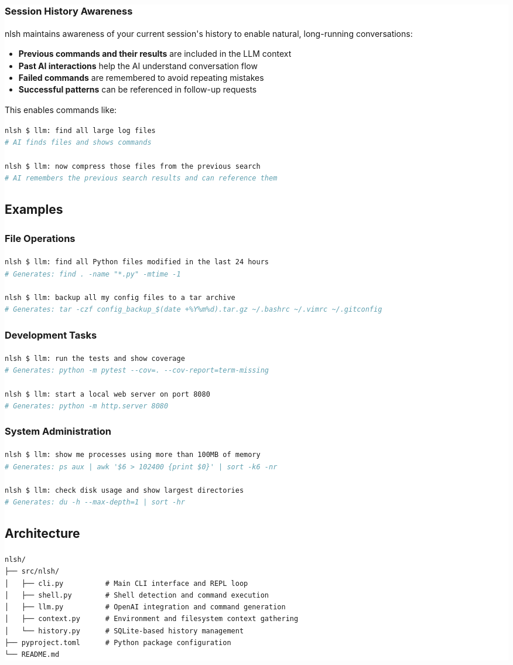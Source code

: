 ### Session History Awareness
nlsh maintains awareness of your current session's history to enable natural, long-running conversations:

- **Previous commands and their results** are included in the LLM context
- **Past AI interactions** help the AI understand conversation flow
- **Failed commands** are remembered to avoid repeating mistakes
- **Successful patterns** can be referenced in follow-up requests

This enables commands like:
```bash
nlsh $ llm: find all large log files
# AI finds files and shows commands

nlsh $ llm: now compress those files from the previous search
# AI remembers the previous search results and can reference them
```

## Examples

### File Operations
```bash
nlsh $ llm: find all Python files modified in the last 24 hours
# Generates: find . -name "*.py" -mtime -1

nlsh $ llm: backup all my config files to a tar archive
# Generates: tar -czf config_backup_$(date +%Y%m%d).tar.gz ~/.bashrc ~/.vimrc ~/.gitconfig
```

### Development Tasks
```bash
nlsh $ llm: run the tests and show coverage
# Generates: python -m pytest --cov=. --cov-report=term-missing

nlsh $ llm: start a local web server on port 8080
# Generates: python -m http.server 8080
```

### System Administration
```bash
nlsh $ llm: show me processes using more than 100MB of memory
# Generates: ps aux | awk '$6 > 102400 {print $0}' | sort -k6 -nr

nlsh $ llm: check disk usage and show largest directories
# Generates: du -h --max-depth=1 | sort -hr
```

## Architecture

```
nlsh/
├── src/nlsh/
│   ├── cli.py          # Main CLI interface and REPL loop
│   ├── shell.py        # Shell detection and command execution
│   ├── llm.py          # OpenAI integration and command generation
│   ├── context.py      # Environment and filesystem context gathering
│   └── history.py      # SQLite-based history management
├── pyproject.toml      # Python package configuration
└── README.md
```
